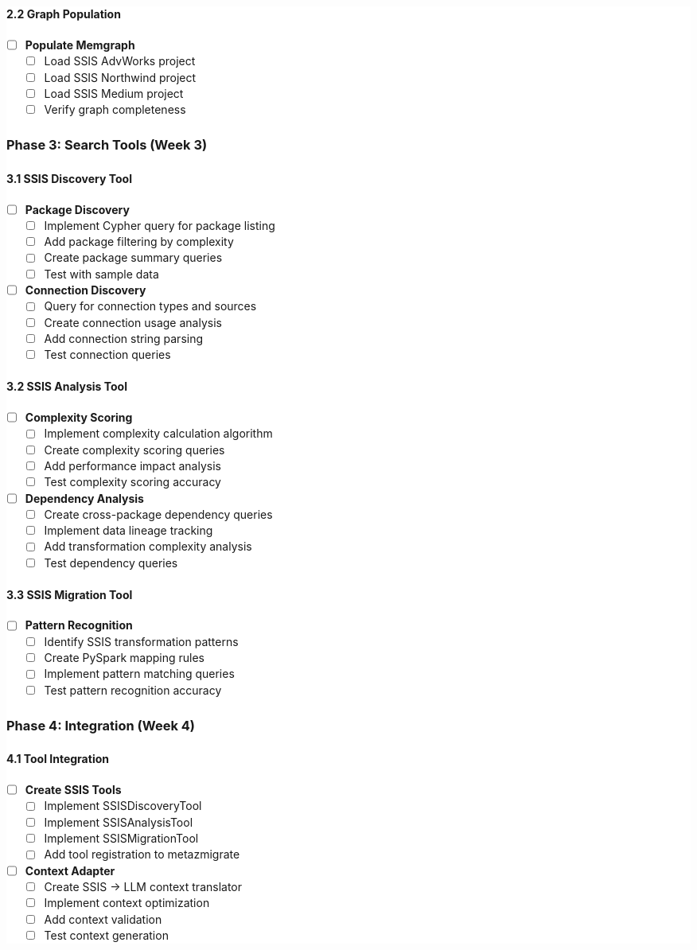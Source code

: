 #### **2.2 Graph Population**
- [ ] **Populate Memgraph**
  - [ ] Load SSIS AdvWorks project
  - [ ] Load SSIS Northwind project
  - [ ] Load SSIS Medium project
  - [ ] Verify graph completeness

### **Phase 3: Search Tools (Week 3)**

#### **3.1 SSIS Discovery Tool**
- [ ] **Package Discovery**
  - [ ] Implement Cypher query for package listing
  - [ ] Add package filtering by complexity
  - [ ] Create package summary queries
  - [ ] Test with sample data

- [ ] **Connection Discovery**
  - [ ] Query for connection types and sources
  - [ ] Create connection usage analysis
  - [ ] Add connection string parsing
  - [ ] Test connection queries

#### **3.2 SSIS Analysis Tool**
- [ ] **Complexity Scoring**
  - [ ] Implement complexity calculation algorithm
  - [ ] Create complexity scoring queries
  - [ ] Add performance impact analysis
  - [ ] Test complexity scoring accuracy

- [ ] **Dependency Analysis**
  - [ ] Create cross-package dependency queries
  - [ ] Implement data lineage tracking
  - [ ] Add transformation complexity analysis
  - [ ] Test dependency queries

#### **3.3 SSIS Migration Tool**
- [ ] **Pattern Recognition**
  - [ ] Identify SSIS transformation patterns
  - [ ] Create PySpark mapping rules
  - [ ] Implement pattern matching queries
  - [ ] Test pattern recognition accuracy

### **Phase 4: Integration (Week 4)**

#### **4.1 Tool Integration**
- [ ] **Create SSIS Tools**
  - [ ] Implement SSISDiscoveryTool
  - [ ] Implement SSISAnalysisTool
  - [ ] Implement SSISMigrationTool
  - [ ] Add tool registration to metazmigrate

- [ ] **Context Adapter**
  - [ ] Create SSIS → LLM context translator
  - [ ] Implement context optimization
  - [ ] Add context validation
  - [ ] Test context generation
